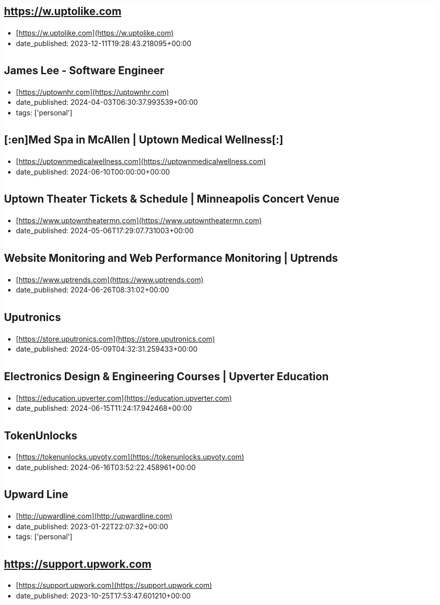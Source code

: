  ## https://w.uptolike.com
 - [https://w.uptolike.com](https://w.uptolike.com)
 - date_published: 2023-12-11T19:28:43.218095+00:00

 ## James Lee - Software Engineer
 - [https://uptownhr.com](https://uptownhr.com)
 - date_published: 2024-04-03T06:30:37.993539+00:00
 - tags: ['personal']

 ## [:en]Med Spa in McAllen | Uptown Medical Wellness[:]
 - [https://uptownmedicalwellness.com](https://uptownmedicalwellness.com)
 - date_published: 2024-06-10T00:00:00+00:00

 ## Uptown Theater Tickets & Schedule | Minneapolis Concert Venue
 - [https://www.uptowntheatermn.com](https://www.uptowntheatermn.com)
 - date_published: 2024-05-06T17:29:07.731003+00:00

 ## Website Monitoring and Web Performance Monitoring | Uptrends
 - [https://www.uptrends.com](https://www.uptrends.com)
 - date_published: 2024-06-26T08:31:02+00:00

 ## Uputronics
 - [https://store.uputronics.com](https://store.uputronics.com)
 - date_published: 2024-05-09T04:32:31.259433+00:00

 ## Electronics Design & Engineering Courses | Upverter Education
 - [https://education.upverter.com](https://education.upverter.com)
 - date_published: 2024-06-15T11:24:17.942468+00:00

 ## TokenUnlocks
 - [https://tokenunlocks.upvoty.com](https://tokenunlocks.upvoty.com)
 - date_published: 2024-06-16T03:52:22.458961+00:00

 ## Upward Line
 - [http://upwardline.com](http://upwardline.com)
 - date_published: 2023-01-22T22:07:32+00:00
 - tags: ['personal']

 ## https://support.upwork.com
 - [https://support.upwork.com](https://support.upwork.com)
 - date_published: 2023-10-25T17:53:47.601210+00:00
